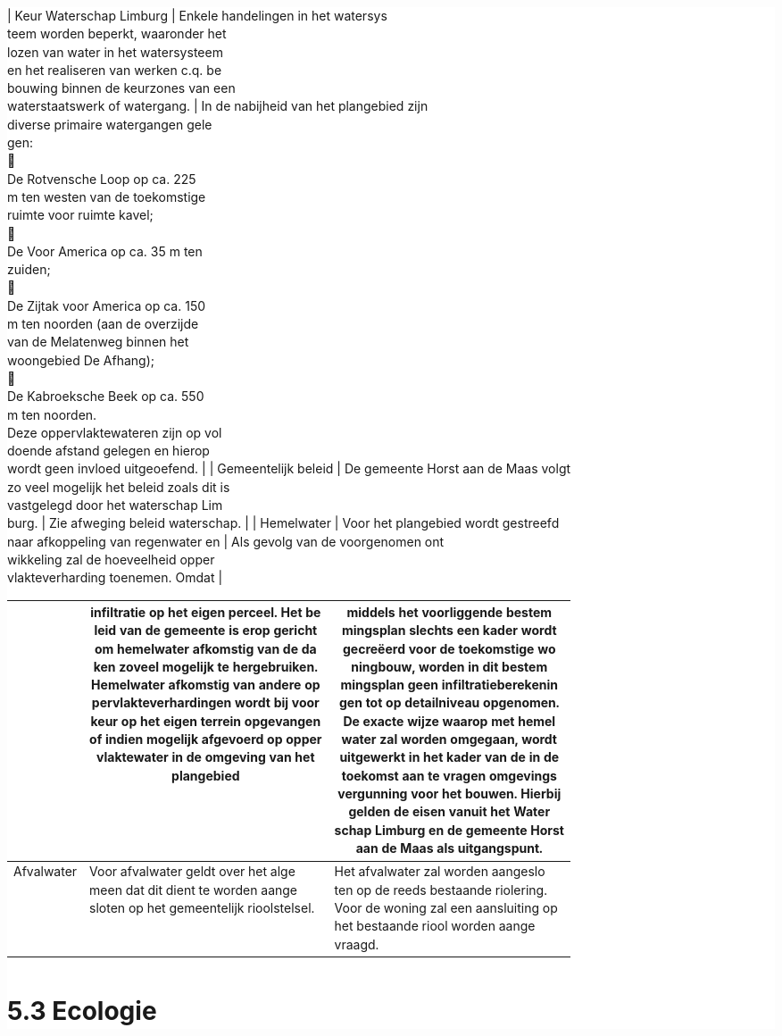 | Keur Waterschap Limburg                                                        | Enkele handelingen in het watersys<br>teem worden beperkt, waaronder het<br>lozen van water in het watersysteem<br>en het realiseren van werken c.q. be<br>bouwing binnen de keurzones van een<br>waterstaatswerk of watergang.                                                                                                                                                           | In de nabijheid van het plangebied zijn<br>diverse primaire watergangen gele<br>gen:<br><br>De Rotvensche Loop op ca. 225<br>m ten westen van de toekomstige<br>ruimte voor ruimte kavel;<br><br>De Voor America op ca. 35 m ten<br>zuiden;<br><br>De Zijtak voor America op ca. 150<br>m ten noorden (aan de overzijde<br>van de Melatenweg binnen het<br>woongebied De Afhang);<br><br>De Kabroeksche Beek op ca. 550<br>m ten noorden.<br>Deze oppervlaktewateren zijn op vol<br>doende afstand gelegen en hierop<br>wordt geen invloed uitgeoefend. |
| Gemeentelijk beleid                                                            | De gemeente Horst aan de Maas volgt<br>zo veel mogelijk het beleid zoals dit is<br>vastgelegd door het waterschap Lim<br>burg.                                                                                                                                                                                                                                                            | Zie afweging beleid waterschap.                                                                                                                                                                                                                                                                                                                                                                                                                                                                                                                             |
| Hemelwater                                                                     | Voor het plangebied wordt gestreefd<br>naar afkoppeling van regenwater en                                                                                                                                                                                                                                                                                                                 | Als gevolg van de voorgenomen ont<br>wikkeling zal de hoeveelheid opper<br>vlakteverharding toenemen. Omdat                                                                                                                                                                                                                                                                                                                                                                                                                                                 |

|            | infiltratie op het eigen perceel. Het be<br>leid van de gemeente is erop gericht<br>om hemelwater afkomstig van de da<br>ken zoveel mogelijk te hergebruiken.<br>Hemelwater afkomstig van andere op<br>pervlakteverhardingen wordt bij voor<br>keur op het eigen terrein opgevangen<br>of indien mogelijk afgevoerd op opper<br>vlaktewater in de omgeving van het<br>plangebied | middels het voorliggende bestem<br>mingsplan slechts een kader wordt<br>gecreëerd voor de toekomstige wo<br>ningbouw, worden in dit bestem<br>mingsplan geen infiltratieberekenin<br>gen tot op detailniveau opgenomen.<br>De exacte wijze waarop met hemel<br>water zal worden omgegaan, wordt<br>uitgewerkt in het kader van de in de<br>toekomst aan te vragen omgevings<br>vergunning voor het bouwen. Hierbij<br>gelden de eisen vanuit het Water<br>schap Limburg en de gemeente Horst<br>aan de Maas als uitgangspunt. |
|------------|----------------------------------------------------------------------------------------------------------------------------------------------------------------------------------------------------------------------------------------------------------------------------------------------------------------------------------------------------------------------------------|-------------------------------------------------------------------------------------------------------------------------------------------------------------------------------------------------------------------------------------------------------------------------------------------------------------------------------------------------------------------------------------------------------------------------------------------------------------------------------------------------------------------------------|
| Afvalwater | Voor afvalwater geldt over het alge<br>meen dat dit dient te worden aange<br>sloten op het gemeentelijk rioolstelsel.                                                                                                                                                                                                                                                            | Het afvalwater zal worden aangeslo<br>ten op de reeds bestaande riolering.<br>Voor de woning zal een aansluiting op<br>het bestaande riool worden aange<br>vraagd.                                                                                                                                                                                                                                                                                                                                                            |

# **5.3 Ecologie**
